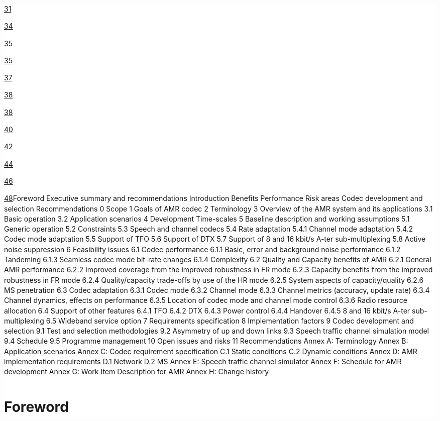 [31](#annex-a-terminology)

[34](#annex-b-application-scenarios)

[35](#annex-c-codec-requirement-specification)

[35](#c.1-static-conditions)

[37](#c.2-dynamic-conditions)

[38](#annex-d-amr-implementation-requirements)

[38](#d.1-network)

[40](#d.2-ms)

[42](#annex-e-speech-traffic-channel-simulator)

[44](#annex-f-schedule-for-amr-development)

[46](#annex-g-work-item-description-for-amr)

[48](#annex-h-change-history)Foreword Executive summary and
recommendations Introduction Benefits Performance Risk areas Codec
development and selection Recommendations 0 Scope 1 Goals of AMR codec 2
Terminology 3 Overview of the AMR system and its applications 3.1 Basic
operation 3.2 Application scenarios 4 Development Time-scales 5 Baseline
description and working assumptions 5.1 Generic operation 5.2
Constraints 5.3 Speech and channel codecs 5.4 Rate adaptation 5.4.1
Channel mode adaptation 5.4.2 Codec mode adaptation 5.5 Support of TFO
5.6 Support of DTX 5.7 Support of 8 and 16 kbit/s A-ter sub-multiplexing
5.8 Active noise suppression 6 Feasibility issues 6.1 Codec performance
6.1.1 Basic, error and background noise performance 6.1.2 Tandeming
6.1.3 Seamless codec mode bit-rate changes 6.1.4 Complexity 6.2 Quality
and Capacity benefits of AMR 6.2.1 General AMR performance 6.2.2
Improved coverage from the improved robustness in FR mode 6.2.3 Capacity
benefits from the improved robustness in FR mode 6.2.4 Quality/capacity
trade-offs by use of the HR mode 6.2.5 System aspects of
capacity/quality 6.2.6 MS penetration 6.3 Codec adaptation 6.3.1 Codec
mode 6.3.2 Channel mode 6.3.3 Channel metrics (accuracy, update rate)
6.3.4 Channel dynamics, effects on performance 6.3.5 Location of codec
mode and channel mode control 6.3.6 Radio resource allocation 6.4
Support of other features 6.4.1 TFO 6.4.2 DTX 6.4.3 Power control 6.4.4
Handover 6.4.5 8 and 16 kbit/s A-ter sub-multiplexing 6.5 Wideband
service option 7 Requirements specification 8 Implementation factors 9
Codec development and selection 9.1 Test and selection methodologies 9.2
Asymmetry of up and down links 9.3 Speech traffic channel simulation
model 9.4 Schedule 9.5 Programme management 10 Open issues and risks 11
Recommendations Annex A: Terminology Annex B: Application scenarios
Annex C: Codec requirement specification C.1 Static conditions C.2
Dynamic conditions Annex D: AMR implementation requirements D.1 Network
D.2 MS Annex E: Speech traffic channel simulator Annex F: Schedule for
AMR development Annex G: Work Item Description for AMR Annex H: Change
history

Foreword
========
